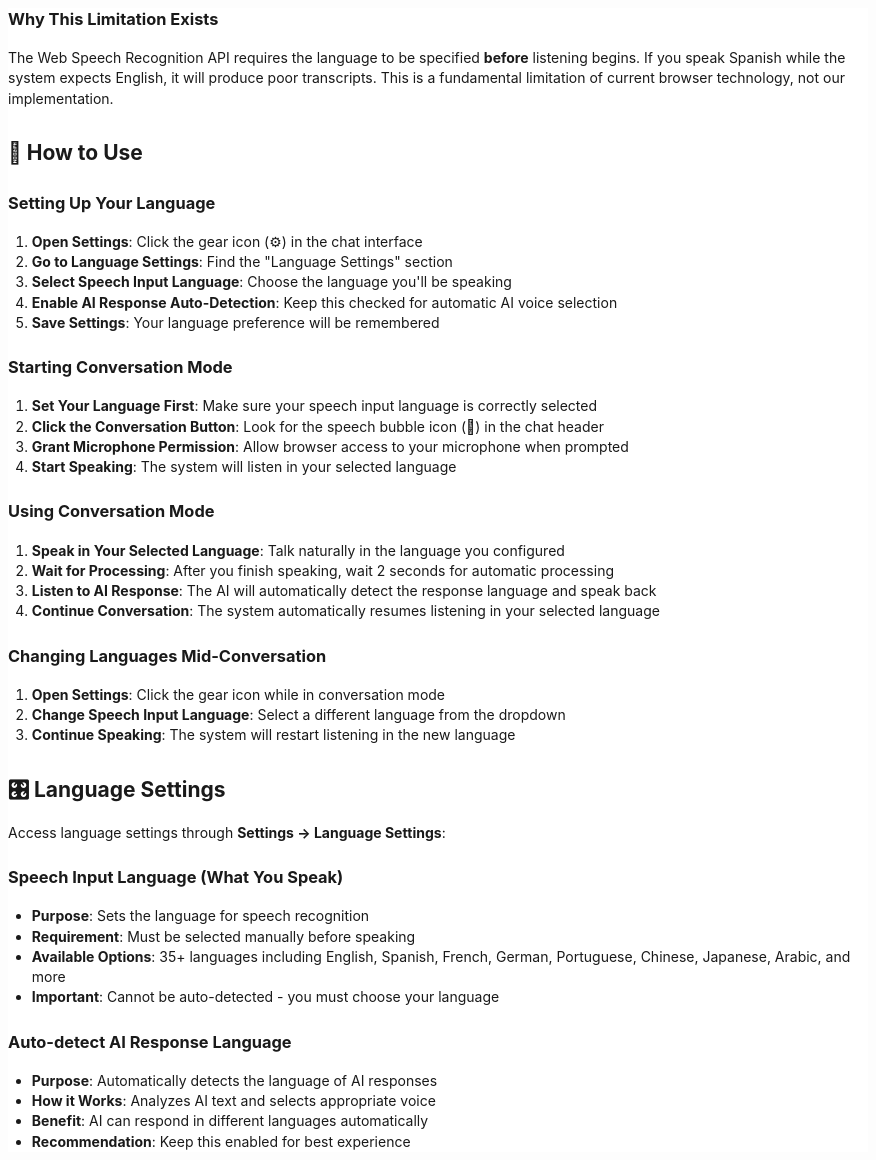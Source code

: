 ### Why This Limitation Exists

The Web Speech Recognition API requires the language to be specified **before** listening begins. If you speak Spanish while the system expects English, it will produce poor transcripts. This is a fundamental limitation of current browser technology, not our implementation.

## 🎯 How to Use

### Setting Up Your Language

1. **Open Settings**: Click the gear icon (⚙️) in the chat interface
2. **Go to Language Settings**: Find the "Language Settings" section
3. **Select Speech Input Language**: Choose the language you'll be speaking
4. **Enable AI Response Auto-Detection**: Keep this checked for automatic AI voice selection
5. **Save Settings**: Your language preference will be remembered

### Starting Conversation Mode

1. **Set Your Language First**: Make sure your speech input language is correctly selected
2. **Click the Conversation Button**: Look for the speech bubble icon (💬) in the chat header
3. **Grant Microphone Permission**: Allow browser access to your microphone when prompted
4. **Start Speaking**: The system will listen in your selected language

### Using Conversation Mode

1. **Speak in Your Selected Language**: Talk naturally in the language you configured
2. **Wait for Processing**: After you finish speaking, wait 2 seconds for automatic processing
3. **Listen to AI Response**: The AI will automatically detect the response language and speak back
4. **Continue Conversation**: The system automatically resumes listening in your selected language

### Changing Languages Mid-Conversation

1. **Open Settings**: Click the gear icon while in conversation mode
2. **Change Speech Input Language**: Select a different language from the dropdown
3. **Continue Speaking**: The system will restart listening in the new language

## 🎛️ Language Settings

Access language settings through **Settings → Language Settings**:

### Speech Input Language (What You Speak)
- **Purpose**: Sets the language for speech recognition
- **Requirement**: Must be selected manually before speaking
- **Available Options**: 35+ languages including English, Spanish, French, German, Portuguese, Chinese, Japanese, Arabic, and more
- **Important**: Cannot be auto-detected - you must choose your language

### Auto-detect AI Response Language
- **Purpose**: Automatically detects the language of AI responses
- **How it Works**: Analyzes AI text and selects appropriate voice
- **Benefit**: AI can respond in different languages automatically
- **Recommendation**: Keep this enabled for best experience

